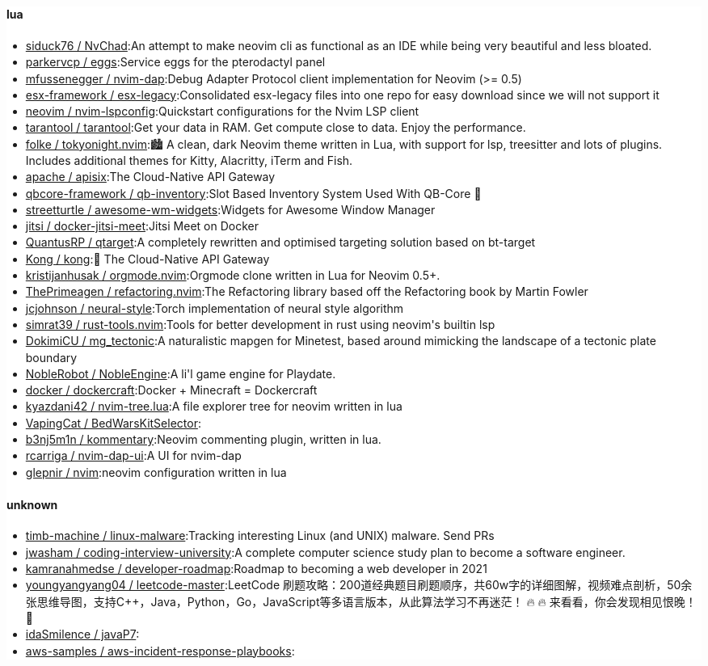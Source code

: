 #### lua
* [siduck76 / NvChad](https://github.com/siduck76/NvChad):An attempt to make neovim cli as functional as an IDE while being very beautiful and less bloated.
* [parkervcp / eggs](https://github.com/parkervcp/eggs):Service eggs for the pterodactyl panel
* [mfussenegger / nvim-dap](https://github.com/mfussenegger/nvim-dap):Debug Adapter Protocol client implementation for Neovim (>= 0.5)
* [esx-framework / esx-legacy](https://github.com/esx-framework/esx-legacy):Consolidated esx-legacy files into one repo for easy download since we will not support it
* [neovim / nvim-lspconfig](https://github.com/neovim/nvim-lspconfig):Quickstart configurations for the Nvim LSP client
* [tarantool / tarantool](https://github.com/tarantool/tarantool):Get your data in RAM. Get compute close to data. Enjoy the performance.
* [folke / tokyonight.nvim](https://github.com/folke/tokyonight.nvim):🏙
A clean, dark Neovim theme written in Lua, with support for lsp, treesitter and lots of plugins. Includes additional themes for Kitty, Alacritty, iTerm and Fish.
* [apache / apisix](https://github.com/apache/apisix):The Cloud-Native API Gateway
* [qbcore-framework / qb-inventory](https://github.com/qbcore-framework/qb-inventory):Slot Based Inventory System Used With QB-Core
🎒
* [streetturtle / awesome-wm-widgets](https://github.com/streetturtle/awesome-wm-widgets):Widgets for Awesome Window Manager
* [jitsi / docker-jitsi-meet](https://github.com/jitsi/docker-jitsi-meet):Jitsi Meet on Docker
* [QuantusRP / qtarget](https://github.com/QuantusRP/qtarget):A completely rewritten and optimised targeting solution based on bt-target
* [Kong / kong](https://github.com/Kong/kong):🦍
The Cloud-Native API Gateway
* [kristijanhusak / orgmode.nvim](https://github.com/kristijanhusak/orgmode.nvim):Orgmode clone written in Lua for Neovim 0.5+.
* [ThePrimeagen / refactoring.nvim](https://github.com/ThePrimeagen/refactoring.nvim):The Refactoring library based off the Refactoring book by Martin Fowler
* [jcjohnson / neural-style](https://github.com/jcjohnson/neural-style):Torch implementation of neural style algorithm
* [simrat39 / rust-tools.nvim](https://github.com/simrat39/rust-tools.nvim):Tools for better development in rust using neovim's builtin lsp
* [DokimiCU / mg_tectonic](https://github.com/DokimiCU/mg_tectonic):A naturalistic mapgen for Minetest, based around mimicking the landscape of a tectonic plate boundary
* [NobleRobot / NobleEngine](https://github.com/NobleRobot/NobleEngine):A li'l game engine for Playdate.
* [docker / dockercraft](https://github.com/docker/dockercraft):Docker + Minecraft = Dockercraft
* [kyazdani42 / nvim-tree.lua](https://github.com/kyazdani42/nvim-tree.lua):A file explorer tree for neovim written in lua
* [VapingCat / BedWarsKitSelector](https://github.com/VapingCat/BedWarsKitSelector):
* [b3nj5m1n / kommentary](https://github.com/b3nj5m1n/kommentary):Neovim commenting plugin, written in lua.
* [rcarriga / nvim-dap-ui](https://github.com/rcarriga/nvim-dap-ui):A UI for nvim-dap
* [glepnir / nvim](https://github.com/glepnir/nvim):neovim configuration written in lua

#### unknown
* [timb-machine / linux-malware](https://github.com/timb-machine/linux-malware):Tracking interesting Linux (and UNIX) malware. Send PRs
* [jwasham / coding-interview-university](https://github.com/jwasham/coding-interview-university):A complete computer science study plan to become a software engineer.
* [kamranahmedse / developer-roadmap](https://github.com/kamranahmedse/developer-roadmap):Roadmap to becoming a web developer in 2021
* [youngyangyang04 / leetcode-master](https://github.com/youngyangyang04/leetcode-master):LeetCode 刷题攻略：200道经典题目刷题顺序，共60w字的详细图解，视频难点剖析，50余张思维导图，支持C++，Java，Python，Go，JavaScript等多语言版本，从此算法学习不再迷茫！
🔥
🔥
来看看，你会发现相见恨晚！
🚀
* [idaSmilence / javaP7](https://github.com/idaSmilence/javaP7):
* [aws-samples / aws-incident-response-playbooks](https://github.com/aws-samples/aws-incident-response-playbooks):